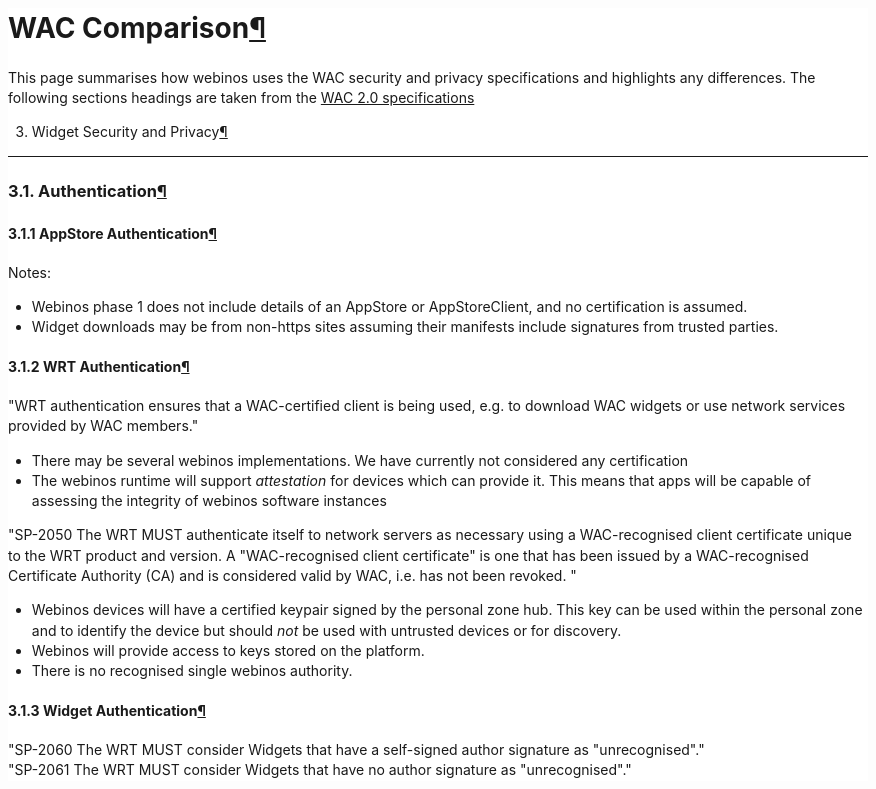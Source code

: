 WAC Comparison[¶](#WAC-Comparison)
==================================

This page summarises how webinos uses the WAC security and privacy
specifications and highlights any differences. The following sections
headings are taken from the [WAC 2.0
specifications](http://specs.wacapps.net/2.0/feb2011/core/widget-security-privacy.html)

3. Widget Security and Privacy[¶](#3-Widget-Security-and-Privacy)
-----------------------------------------------------------------

### 3.1. Authentication[¶](#31-Authentication)

#### 3.1.1 AppStore Authentication[¶](#311-AppStore-Authentication)

Notes:

-   Webinos phase 1 does not include details of an AppStore or
    AppStoreClient, and no certification is assumed.
-   Widget downloads may be from non-https sites assuming their
    manifests include signatures from trusted parties.

#### 3.1.2 WRT Authentication[¶](#312-WRT-Authentication)

"WRT authentication ensures that a WAC-certified client is being used,
e.g. to download WAC widgets or use network services provided by WAC
members."

-   There may be several webinos implementations. We have currently not
    considered any certification
-   The webinos runtime will support *attestation* for devices which can
    provide it. This means that apps will be capable of assessing the
    integrity of webinos software instances

"SP-2050 The WRT MUST authenticate itself to network servers as
necessary using a WAC-recognised client certificate unique to the WRT
product and version. A "WAC-recognised client certificate" is one that
has been issued by a WAC-recognised Certificate Authority (CA) and is
considered valid by WAC, i.e. has not been revoked. "

-   Webinos devices will have a certified keypair signed by the personal
    zone hub. This key can be used within the personal zone and to
    identify the device but should *not* be used with untrusted devices
    or for discovery.
-   Webinos will provide access to keys stored on the platform.
-   There is no recognised single webinos authority.

#### 3.1.3 Widget Authentication[¶](#313-Widget-Authentication)

"SP-2060 The WRT MUST consider Widgets that have a self-signed author
signature as "unrecognised"."\
"SP-2061 The WRT MUST consider Widgets that have no author signature as
"unrecognised"."
